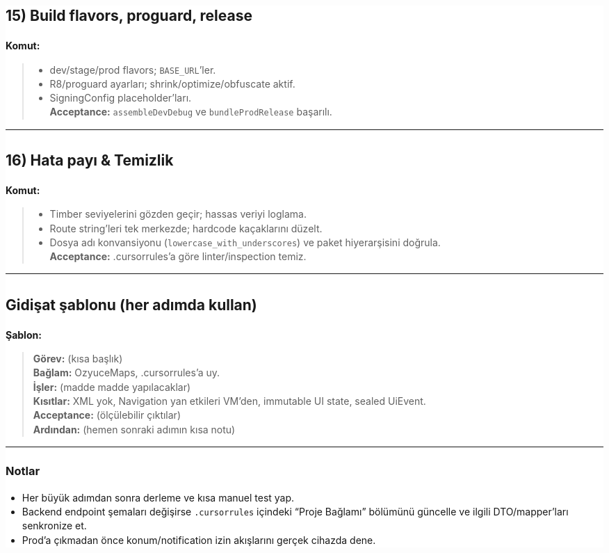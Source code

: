 
## 15) Build flavors, proguard, release
**Komut:**
> - dev/stage/prod flavors; `BASE_URL`’ler.  
> - R8/proguard ayarları; shrink/optimize/obfuscate aktif.  
> - SigningConfig placeholder’ları.  
> **Acceptance:** `assembleDevDebug` ve `bundleProdRelease` başarılı.

---

## 16) Hata payı & Temizlik
**Komut:**
> - Timber seviyelerini gözden geçir; hassas veriyi loglama.  
> - Route string’leri tek merkezde; hardcode kaçaklarını düzelt.  
> - Dosya adı konvansiyonu (`lowercase_with_underscores`) ve paket hiyerarşisini doğrula.  
> **Acceptance:** .cursorrules’a göre linter/inspection temiz.

---

## Gidişat şablonu (her adımda kullan)
**Şablon:**
> **Görev:** (kısa başlık)  
> **Bağlam:** OzyuceMaps, .cursorrules’a uy.  
> **İşler:** (madde madde yapılacaklar)  
> **Kısıtlar:** XML yok, Navigation yan etkileri VM’den, immutable UI state, sealed UiEvent.  
> **Acceptance:** (ölçülebilir çıktılar)  
> **Ardından:** (hemen sonraki adımın kısa notu)

---

### Notlar
- Her büyük adımdan sonra derleme ve kısa manuel test yap.  
- Backend endpoint şemaları değişirse `.cursorrules` içindeki “Proje Bağlamı” bölümünü güncelle ve ilgili DTO/mapper’ları senkronize et.  
- Prod’a çıkmadan önce konum/notification izin akışlarını gerçek cihazda dene.

